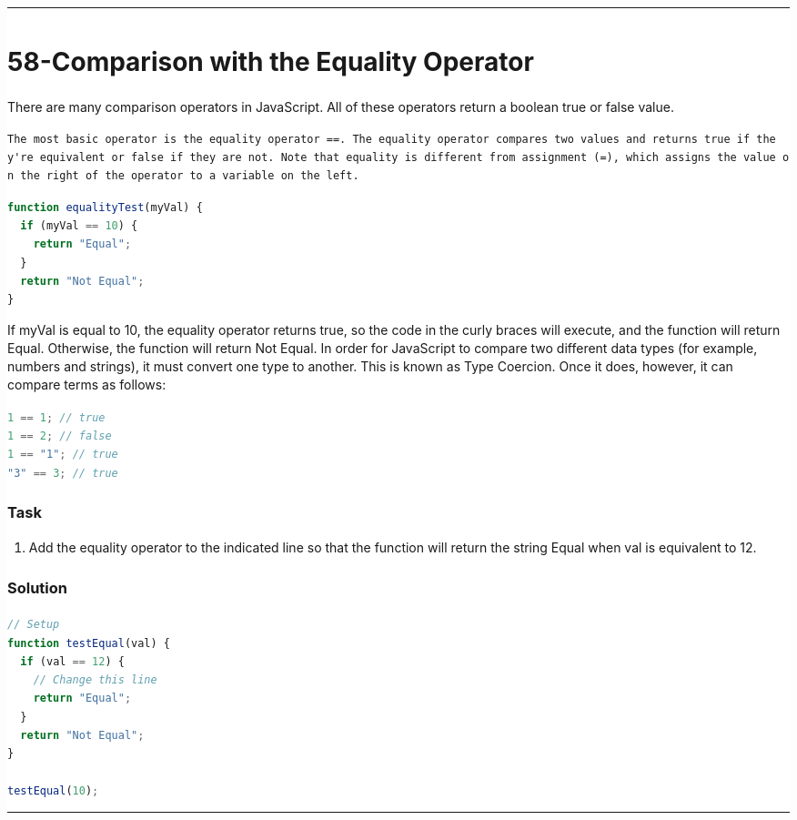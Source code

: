 <hr>

# 58-Comparison with the Equality Operator

There are many comparison operators in JavaScript. All of these operators return a boolean true or false value.

    The most basic operator is the equality operator ==. The equality operator compares two values and returns true if they're equivalent or false if they are not. Note that equality is different from assignment (=), which assigns the value on the right of the operator to a variable on the left.

```js
function equalityTest(myVal) {
  if (myVal == 10) {
    return "Equal";
  }
  return "Not Equal";
}
```

If myVal is equal to 10, the equality operator returns true, so the code in the curly braces will execute, and the function will return Equal. Otherwise, the function will return Not Equal. In order for JavaScript to compare two different data types (for example, numbers and strings), it must convert one type to another. This is known as Type Coercion. Once it does, however, it can compare terms as follows:

```js
1 == 1; // true
1 == 2; // false
1 == "1"; // true
"3" == 3; // true
```

### Task

1. Add the equality operator to the indicated line so that the function will return the string Equal when val is equivalent to 12.

### Solution

```js
// Setup
function testEqual(val) {
  if (val == 12) {
    // Change this line
    return "Equal";
  }
  return "Not Equal";
}

testEqual(10);
```

<hr>

